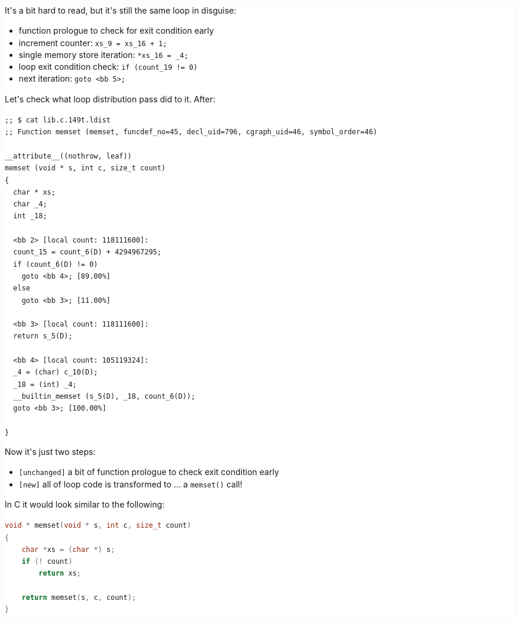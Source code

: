 It's a bit hard to read, but it's still the same loop in disguise:

- function prologue to check for exit condition early
- increment counter: `xs_9 = xs_16 + 1;`
- single memory store iteration: `*xs_16 = _4;`
- loop exit condition check: `if (count_19 != 0)`
- next iteration: `goto <bb 5>;`

Let's check what loop distribution pass did to it. After:

``` 
;; $ cat lib.c.149t.ldist
;; Function memset (memset, funcdef_no=45, decl_uid=796, cgraph_uid=46, symbol_order=46)

__attribute__((nothrow, leaf))
memset (void * s, int c, size_t count)
{
  char * xs;
  char _4;
  int _18;

  <bb 2> [local count: 118111600]:
  count_15 = count_6(D) + 4294967295;
  if (count_6(D) != 0)
    goto <bb 4>; [89.00%]
  else
    goto <bb 3>; [11.00%]

  <bb 3> [local count: 118111600]:
  return s_5(D);

  <bb 4> [local count: 105119324]:
  _4 = (char) c_10(D);
  _18 = (int) _4;
  __builtin_memset (s_5(D), _18, count_6(D));
  goto <bb 3>; [100.00%]

}
```

Now it's just two steps:

- `[unchanged]` a bit of function prologue to check exit condition early
- `[new]` all of loop code is transformed to ... a `memset()` call!

In C it would look similar to the following:

``` c
void * memset(void * s, int c, size_t count)
{
    char *xs = (char *) s;
    if (! count)
        return xs;

    return memset(s, c, count);
}
```

